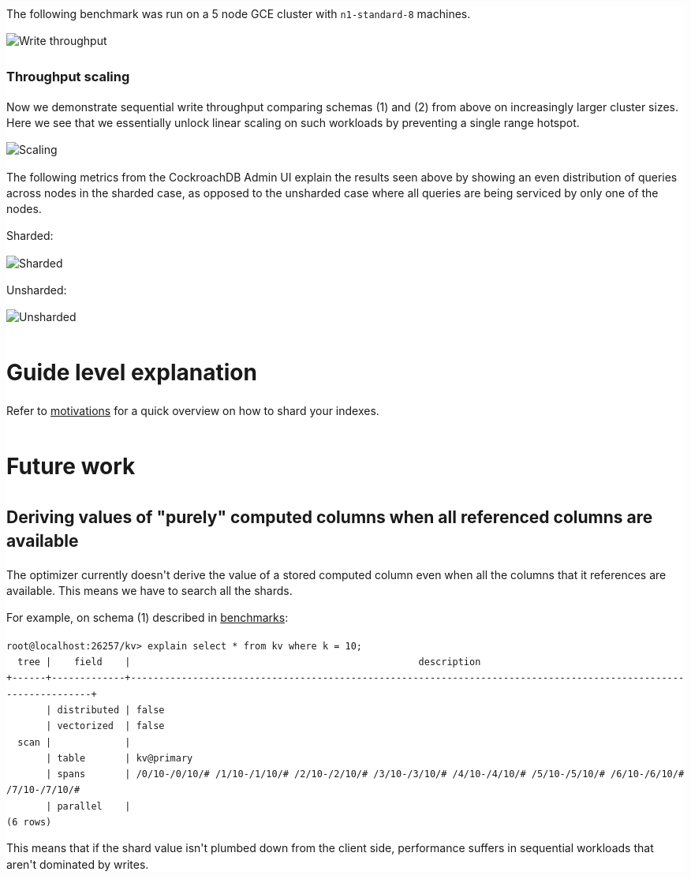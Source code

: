 The following benchmark was run on a 5 node GCE cluster with `n1-standard-8` machines.

![Write throughput](https://user-images.githubusercontent.com/10788754/70077118-2b2c6f00-15ce-11ea-87c2-7b410cf39a3d.png)

### Throughput scaling
    
Now we demonstrate sequential write throughput comparing schemas (1) and (2) from above on
increasingly larger cluster sizes. Here we see that we essentially unlock linear scaling
on such workloads by preventing a single range hotspot. 

![Scaling](https://user-images.githubusercontent.com/10788754/70077112-2962ab80-15ce-11ea-85f6-464a2f730827.png)

The following metrics from the CockroachDB Admin UI explain the results seen above by
showing an even distribution of queries across nodes in the sharded case, as opposed to
the unsharded case where all queries are being serviced by only one of the nodes.

Sharded:

![Sharded](https://user-images.githubusercontent.com/10788754/70085397-1fe13f80-15de-11ea-9476-16c94580fcbf.png)

Unsharded:

![Unsharded](https://user-images.githubusercontent.com/10788754/70086280-0e009c00-15e0-11ea-8c09-675db555c998.png)

# Guide level explanation

Refer to [motivations](#Motivations) for a quick overview on how to shard your indexes.

# Future work

## Deriving values of "purely" computed columns when all referenced columns are available

The optimizer currently doesn't derive the value of a stored computed column even when all
the columns that it references are available. This means we have to search all the shards.

For example, on schema (1) described in [benchmarks](#Benchmarks):

```
root@localhost:26257/kv> explain select * from kv where k = 10;
  tree |    field    |                                                   description
+------+-------------+-----------------------------------------------------------------------------------------------------------------+
       | distributed | false
       | vectorized  | false
  scan |             |
       | table       | kv@primary
       | spans       | /0/10-/0/10/# /1/10-/1/10/# /2/10-/2/10/# /3/10-/3/10/# /4/10-/4/10/# /5/10-/5/10/# /6/10-/6/10/# /7/10-/7/10/#
       | parallel    |
(6 rows)
```
This means that if the shard value isn't plumbed down from the client side, performance
suffers in sequential workloads that aren't dominated by writes.
